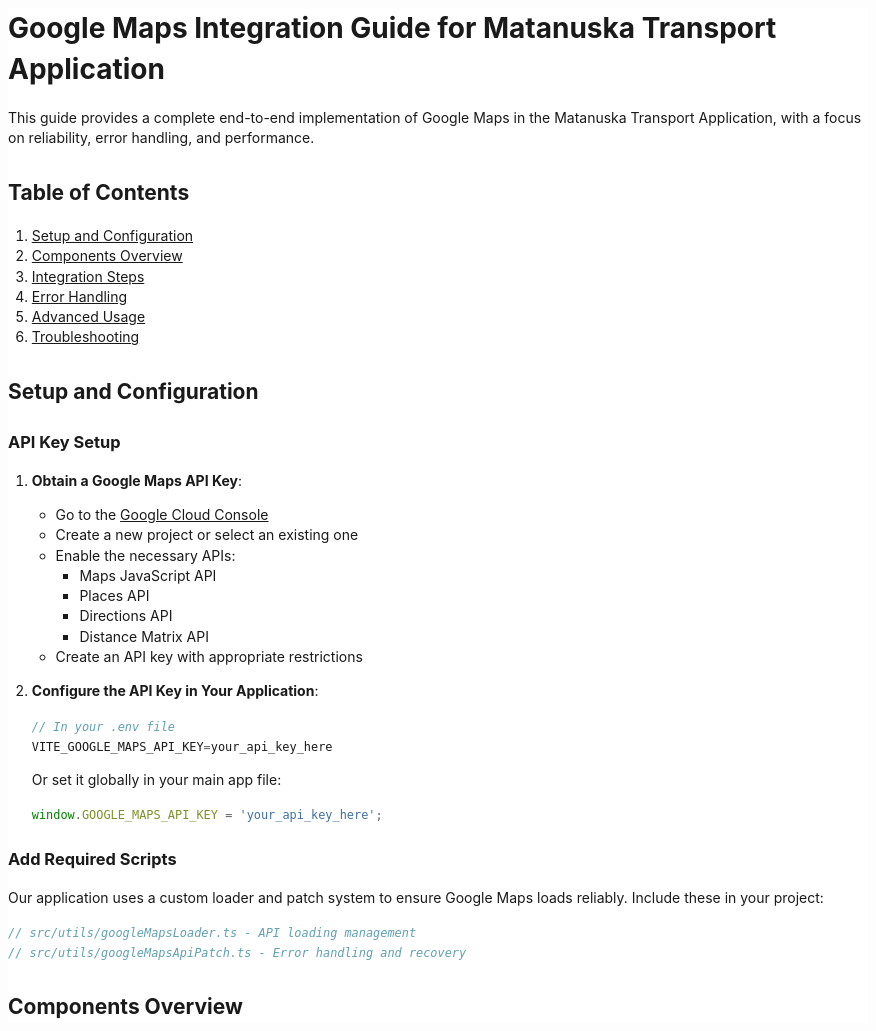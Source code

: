 # Google Maps Integration Guide for Matanuska Transport Application

This guide provides a complete end-to-end implementation of Google Maps in the Matanuska Transport Application, with a focus on reliability, error handling, and performance.

## Table of Contents

1. [Setup and Configuration](#setup-and-configuration)
2. [Components Overview](#components-overview)
3. [Integration Steps](#integration-steps)
4. [Error Handling](#error-handling)
5. [Advanced Usage](#advanced-usage)
6. [Troubleshooting](#troubleshooting)

## Setup and Configuration

### API Key Setup

1. **Obtain a Google Maps API Key**:
   - Go to the [Google Cloud Console](https://console.cloud.google.com/)
   - Create a new project or select an existing one
   - Enable the necessary APIs:
     - Maps JavaScript API
     - Places API
     - Directions API
     - Distance Matrix API
   - Create an API key with appropriate restrictions

2. **Configure the API Key in Your Application**:

   ```typescript
   // In your .env file
   VITE_GOOGLE_MAPS_API_KEY=your_api_key_here
   ```

   Or set it globally in your main app file:

   ```typescript
   window.GOOGLE_MAPS_API_KEY = 'your_api_key_here';
   ```

### Add Required Scripts

Our application uses a custom loader and patch system to ensure Google Maps loads reliably. Include these in your project:

```typescript
// src/utils/googleMapsLoader.ts - API loading management
// src/utils/googleMapsApiPatch.ts - Error handling and recovery
```

## Components Overview
